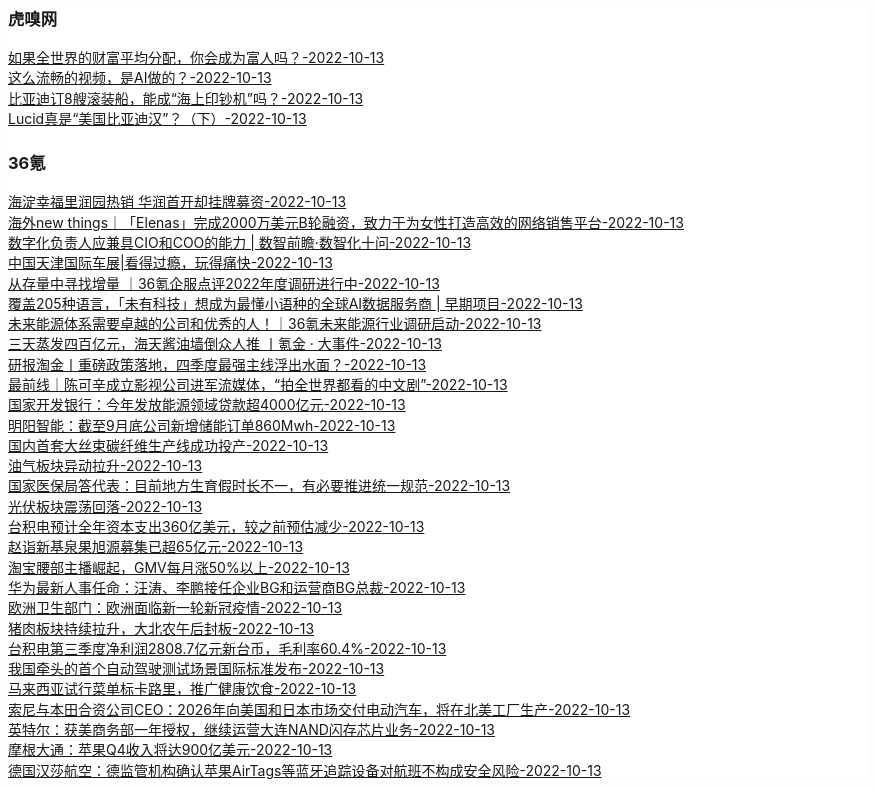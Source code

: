 

###  虎嗅网

<a target=_blank rel=nofollow href="http://www.huxiu.com/article/684213.html?f=wangzhan" >如果全世界的财富平均分配，你会成为富人吗？-2022-10-13</a><br/><a target=_blank rel=nofollow href="http://www.huxiu.com/article/682769.html?f=wangzhan" >这么流畅的视频，是AI做的？-2022-10-13</a><br/><a target=_blank rel=nofollow href="http://www.huxiu.com/article/683897.html?f=wangzhan" >比亚迪订8艘滚装船，能成“海上印钞机”吗？-2022-10-13</a><br/><a target=_blank rel=nofollow href="http://www.huxiu.com/article/683398.html?f=wangzhan" >Lucid真是“美国比亚迪汉”？（下）-2022-10-13</a><br/>



###  36氪

<a target=_blank rel=nofollow href="https://36kr.com/p/1955774401502592" >海淀幸福里润园热销 华润首开却挂牌募资-2022-10-13</a><br/><a target=_blank rel=nofollow href="https://36kr.com/p/1955712321609090" >海外new things｜「Elenas」完成2000万美元B轮融资，致力于为女性打造高效的网络销售平台-2022-10-13</a><br/><a target=_blank rel=nofollow href="https://36kr.com/p/1955669896993929" >数字化负责人应兼具CIO和COO的能力 | 数智前瞻·数智化十问-2022-10-13</a><br/><a target=_blank rel=nofollow href="https://36kr.com/p/1955606126025862" >中国天津国际车展|看得过瘾，玩得痛快-2022-10-13</a><br/><a target=_blank rel=nofollow href="https://36kr.com/p/1955541158960263" >从存量中寻找增量 ｜36氪企服点评2022年度调研进行中-2022-10-13</a><br/><a target=_blank rel=nofollow href="https://36kr.com/p/1954387523442562" >覆盖205种语言，「未有科技」想成为最懂小语种的全球AI数据服务商 | 早期项目-2022-10-13</a><br/><a target=_blank rel=nofollow href="https://36kr.com/p/1955569941503111" >未来能源体系需要卓越的公司和优秀的人！｜36氪未来能源行业调研启动-2022-10-13</a><br/><a target=_blank rel=nofollow href="https://36kr.com/p/1955540987846017" >三天蒸发四百亿元，海天酱油墙倒众人推 丨氪金 · 大事件-2022-10-13</a><br/><a target=_blank rel=nofollow href="https://36kr.com/p/1955477883182212" >研报淘金丨重磅政策落地，四季度最强主线浮出水面？-2022-10-13</a><br/><a target=_blank rel=nofollow href="https://36kr.com/p/1954785341921156" >最前线｜陈可辛成立影视公司进军流媒体，“拍全世界都看的中文剧”-2022-10-13</a><br/><a target=_blank rel=nofollow href="https://36kr.com/newsflashes/1955782213098882" >国家开发银行：今年发放能源领域贷款超4000亿元-2022-10-13</a><br/><a target=_blank rel=nofollow href="https://36kr.com/newsflashes/1955780649933955" >明阳智能：截至9月底公司新增储能订单860Mwh-2022-10-13</a><br/><a target=_blank rel=nofollow href="https://36kr.com/newsflashes/1955778108251526" >国内首套大丝束碳纤维生产线成功投产-2022-10-13</a><br/><a target=_blank rel=nofollow href="https://36kr.com/newsflashes/1955776886709383" >油气板块异动拉升-2022-10-13</a><br/><a target=_blank rel=nofollow href="https://36kr.com/newsflashes/1955775818734721" >国家医保局答代表：目前地方生育假时长不一，有必要推进统一规范-2022-10-13</a><br/><a target=_blank rel=nofollow href="https://36kr.com/newsflashes/1955766116097408" >光伏板块震荡回落-2022-10-13</a><br/><a target=_blank rel=nofollow href="https://36kr.com/newsflashes/1955763481189508" >台积电预计全年资本支出360亿美元，较之前预估减少-2022-10-13</a><br/><a target=_blank rel=nofollow href="https://36kr.com/newsflashes/1955757050403975" >赵诣新基泉果旭源募集已超65亿元-2022-10-13</a><br/><a target=_blank rel=nofollow href="https://36kr.com/newsflashes/1955751856561287" >淘宝腰部主播崛起，GMV每月涨50%以上-2022-10-13</a><br/><a target=_blank rel=nofollow href="https://36kr.com/newsflashes/1955736639020167" >华为最新人事任命：汪涛、李鹏接任企业BG和运营商BG总裁-2022-10-13</a><br/><a target=_blank rel=nofollow href="https://36kr.com/newsflashes/1955731602431366" >欧洲卫生部门：欧洲面临新一轮新冠疫情-2022-10-13</a><br/><a target=_blank rel=nofollow href="https://36kr.com/newsflashes/1955719284350342" >猪肉板块持续拉升，大北农午后封板-2022-10-13</a><br/><a target=_blank rel=nofollow href="https://36kr.com/newsflashes/1955716658568329" >台积电第三季度净利润2808.7亿元新台币，毛利率60.4%-2022-10-13</a><br/><a target=_blank rel=nofollow href="https://36kr.com/newsflashes/1955703834516615" >我国牵头的首个自动驾驶测试场景国际标准发布-2022-10-13</a><br/><a target=_blank rel=nofollow href="https://36kr.com/newsflashes/1955677994835074" >马来西亚试行菜单标卡路里，推广健康饮食-2022-10-13</a><br/><a target=_blank rel=nofollow href="https://36kr.com/newsflashes/1955677431913860" >索尼与本田合资公司CEO：2026年向美国和日本市场交付电动汽车，将在北美工厂生产-2022-10-13</a><br/><a target=_blank rel=nofollow href="https://36kr.com/newsflashes/1955675125980547" >英特尔：获美商务部一年授权，继续运营大连NAND闪存芯片业务-2022-10-13</a><br/><a target=_blank rel=nofollow href="https://36kr.com/newsflashes/1955670807551105" >摩根大通：苹果Q4收入将达900亿美元-2022-10-13</a><br/><a target=_blank rel=nofollow href="https://36kr.com/newsflashes/1955669857197442" >德国汉莎航空：德监管机构确认苹果AirTags等蓝牙追踪设备对航班不构成安全风险-2022-10-13</a><br/>

